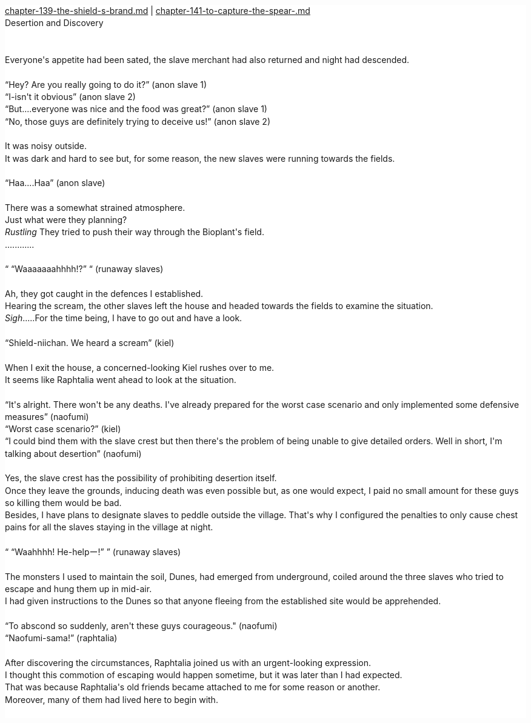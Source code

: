 [chapter-139-the-shield-s-brand.md](./chapter-139-the-shield-s-brand.md) | [chapter-141-to-capture-the-spear-.md](./chapter-141-to-capture-the-spear-.md) <br/>
Desertion and Discovery <br/>
 <br/>
 <br/>
Everyone's appetite had been sated, the slave merchant had also returned and night had descended. <br/>
 <br/>
“Hey? Are you really going to do it?” (anon slave 1) <br/>
“I-isn't it obvious” (anon slave 2) <br/>
“But....everyone was nice and the food was great?” (anon slave 1) <br/>
“No, those guys are definitely trying to deceive us!” (anon slave 2) <br/>
 <br/>
It was noisy outside.  <br/>
It was dark and hard to see but, for some reason, the new slaves were running towards the fields. <br/>
 <br/>
“Haa....Haa” (anon slave) <br/>
 <br/>
There was a somewhat strained atmosphere. <br/>
Just what were they planning? <br/>
*Rustling* They tried to push their way through the Bioplant's field. <br/>
............ <br/>
 <br/>
“ “Waaaaaaahhhh!?” “ (runaway slaves) <br/>
 <br/>
Ah, they got caught in the defences I established. <br/>
Hearing the scream, the other slaves left the house and headed towards the fields to examine the situation.  <br/>
*Sigh*.....For the time being, I have to go out and have a look. <br/>
 <br/>
“Shield-niichan. We heard a scream” (kiel) <br/>
 <br/>
When I exit the house, a concerned-looking Kiel rushes over to me. <br/>
It seems like Raphtalia went ahead to look at the situation. <br/>
 <br/>
“It's alright. There won't be any deaths. I've already prepared for the worst case scenario and only implemented some defensive measures” (naofumi) <br/>
“Worst case scenario?” (kiel) <br/>
“I could bind them with the slave crest but then there's the problem of being unable to give detailed orders. Well in short, I'm talking about desertion” (naofumi) <br/>
 <br/>
Yes, the slave crest has the possibility of prohibiting desertion itself. <br/>
Once they leave the grounds, inducing death was even possible but, as one would expect, I paid no small amount for these guys so killing them would be bad. <br/>
Besides, I have plans to designate slaves to peddle outside the village. That's why I configured the penalties to only cause chest pains for all the slaves staying in the village at night. <br/>
 <br/>
“ “Waahhhh! He-helpー!” ” (runaway slaves) <br/>
  <br/>
The monsters I used to maintain the soil, Dunes, had emerged from underground, coiled around the three slaves who tried to escape and hung them up in mid-air. <br/>
I had given instructions to the Dunes so that anyone fleeing from the established site would be apprehended. <br/>
 <br/>
“To abscond so suddenly, aren't these guys courageous." (naofumi) <br/>
“Naofumi-sama!” (raphtalia) <br/>
 <br/>
After discovering the circumstances, Raphtalia joined us with an urgent-looking expression. <br/>
I thought this commotion of escaping would happen sometime, but it was later than I had expected. <br/>
That was because Raphtalia's old friends became attached to me for some reason or another. <br/>
Moreover, many of them had lived here to begin with. <br/>
 <br/>